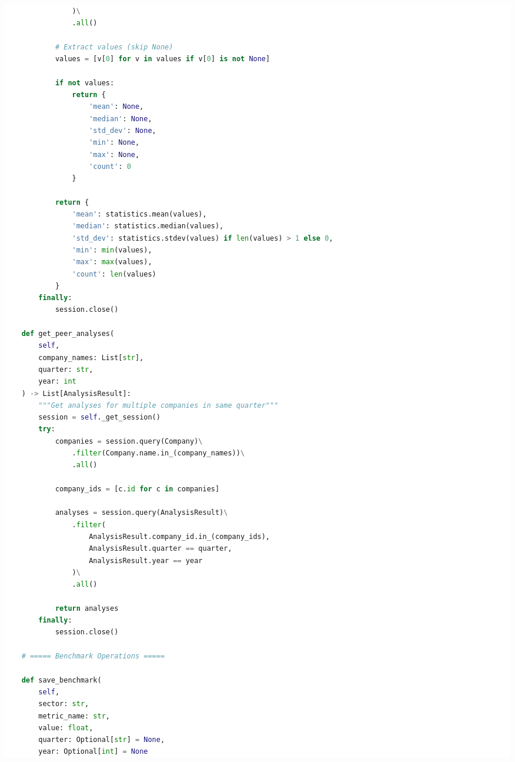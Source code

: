 ```python
                )\
                .all()
            
            # Extract values (skip None)
            values = [v[0] for v in values if v[0] is not None]
            
            if not values:
                return {
                    'mean': None,
                    'median': None,
                    'std_dev': None,
                    'min': None,
                    'max': None,
                    'count': 0
                }
            
            return {
                'mean': statistics.mean(values),
                'median': statistics.median(values),
                'std_dev': statistics.stdev(values) if len(values) > 1 else 0,
                'min': min(values),
                'max': max(values),
                'count': len(values)
            }
        finally:
            session.close()
    
    def get_peer_analyses(
        self,
        company_names: List[str],
        quarter: str,
        year: int
    ) -> List[AnalysisResult]:
        """Get analyses for multiple companies in same quarter"""
        session = self._get_session()
        try:
            companies = session.query(Company)\
                .filter(Company.name.in_(company_names))\
                .all()
            
            company_ids = [c.id for c in companies]
            
            analyses = session.query(AnalysisResult)\
                .filter(
                    AnalysisResult.company_id.in_(company_ids),
                    AnalysisResult.quarter == quarter,
                    AnalysisResult.year == year
                )\
                .all()
            
            return analyses
        finally:
            session.close()
    
    # ===== Benchmark Operations =====
    
    def save_benchmark(
        self,
        sector: str,
        metric_name: str,
        value: float,
        quarter: Optional[str] = None,
        year: Optional[int] = None
```